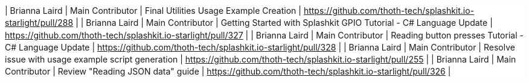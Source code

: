 | Brianna Laird                          | Main Contributor | Final Utilities Usage Example Creation                            | <https://github.com/thoth-tech/splashkit.io-starlight/pull/288>                                                                                                                                                                                                                                                                                                                                                                                                                                                                                                                                                                                                                                                                                                                                                                                                                                           |
| Brianna Laird                          | Main Contributor | Getting Started with Splashkit GPIO Tutorial - C# Language Update | <https://github.com/thoth-tech/splashkit.io-starlight/pull/327>                                                                                                                                                                                                                                                                                                                                                                                                                                                                                                                                                                                                                                                                                                                                                                                                                                           |
| Brianna Laird                          | Main Contributor | Reading button presses Tutorial - C# Language Update              | <https://github.com/thoth-tech/splashkit.io-starlight/pull/328>                                                                                                                                                                                                                                                                                                                                                                                                                                                                                                                                                                                                                                                                                                                                                                                                                                           |
| Brianna Laird                          | Main Contributor | Resolve issue with usage example script generation                | <https://github.com/thoth-tech/splashkit.io-starlight/pull/255>                                                                                                                                                                                                                                                                                                                                                                                                                                                                                                                                                                                                                                                                                                                                                                                                                                           |
| Brianna Laird                          | Main Contributor | Review "Reading JSON data" guide                                  | <https://github.com/thoth-tech/splashkit.io-starlight/pull/326>                                                                                                                                                                                                                                                                                                                                                                                                                                                                                                                                                                                                                                                                                                                                                                                                                                           |